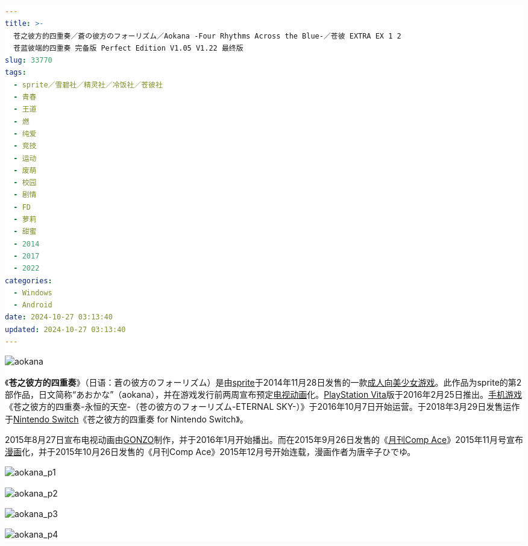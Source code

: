 ```yaml
---
title: >-
  苍之彼方的四重奏／蒼の彼方のフォーリズム／Aokana -Four Rhythms Across the Blue-／苍彼 EXTRA EX 1 2
  苍蓝彼端的四重奏 完备版 Perfect Edition V1.05 V1.22 最终版
slug: 33770
tags:
  - sprite／雪碧社／精灵社／冷饭社／苍彼社
  - 青春
  - 王道
  - 燃
  - 纯爱
  - 竞技
  - 运动
  - 废萌
  - 校园
  - 剧情
  - FD
  - 萝莉
  - 甜蜜
  - 2014
  - 2017
  - 2022
categories:
  - Windows
  - Android
date: 2024-10-27 03:13:40
updated: 2024-10-27 03:13:40
---
```


![aokana](https://static.saop.cc/vns/img/aokana.webp)

《**苍之彼方的四重奏**》（日语：蒼の彼方のフォーリズム）是由[sprite](https://zh.wikipedia.org/wiki/Sprite_(遊戲品牌))于2014年11月28日发售的一款[成人向](https://zh.wikipedia.org/wiki/日本成人遊戲)[美少女游戏](https://zh.wikipedia.org/wiki/美少女遊戲)。此作品为sprite的第2部作品，日文简称“あおかな”（aokana），并在游戏发行前两周宣布预定[电视动画](https://zh.wikipedia.org/wiki/日本電視動畫)化。[PlayStation Vita](https://zh.wikipedia.org/wiki/PlayStation_Vita)版于2016年2月25日推出。[手机游戏](https://zh.wikipedia.org/wiki/手機遊戲)《苍之彼方的四重奏-永恒的天空-（苍の彼方のフォーリズム-ETERNAL SKY-）》于2016年10月7日开始运营。于2018年3月29日发售运作于[Nintendo Switch](https://zh.wikipedia.org/wiki/Nintendo_Switch)《苍之彼方的四重奏 for Nintendo Switch》。



2015年8月27日宣布电视动画由[GONZO](https://zh.wikipedia.org/wiki/GONZO)制作，并于2016年1月开始播出。而在2015年9月26日发售的《[月刊Comp Ace](https://zh.wikipedia.org/wiki/月刊Comp_Ace)》2015年11月号宣布[漫画](https://zh.wikipedia.org/wiki/日本漫畫)化，并于2015年10月26日发售的《月刊Comp Ace》2015年12月号开始连载，漫画作者为唐辛子ひでゆ。

![aokana_p1](https://static.saop.cc/vns/img/aokana_p1.webp)

![aokana_p2](https://static.saop.cc/vns/img/aokana_p2.webp)

![aokana_p3](https://static.saop.cc/vns/img/aokana_p3.webp)

![aokana_p4](https://static.saop.cc/vns/img/aokana_p4.webp)
